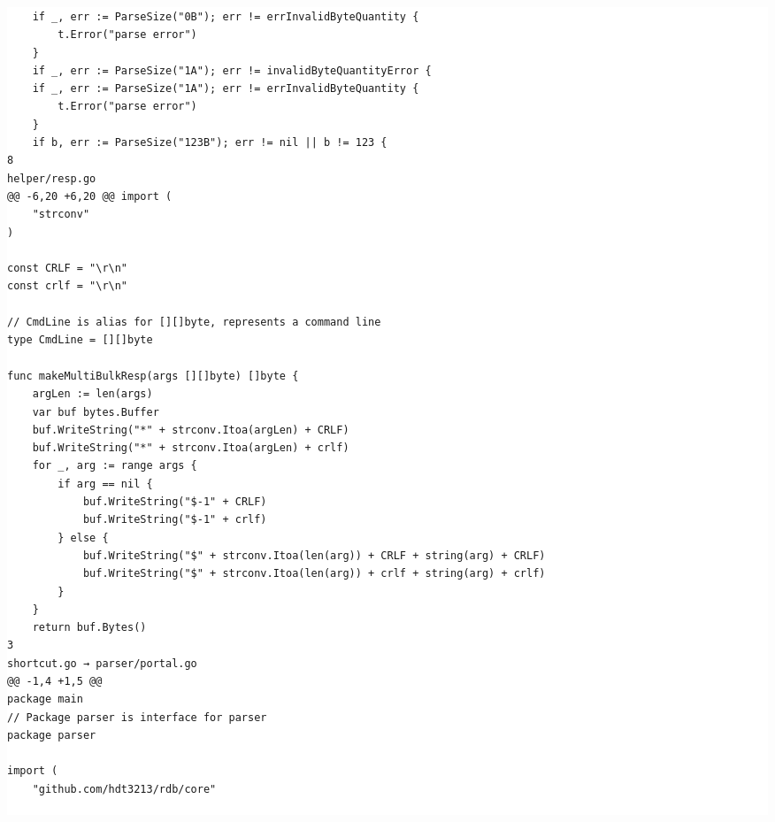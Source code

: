```
	if _, err := ParseSize("0B"); err != errInvalidByteQuantity {
		t.Error("parse error")
	}
	if _, err := ParseSize("1A"); err != invalidByteQuantityError {
	if _, err := ParseSize("1A"); err != errInvalidByteQuantity {
		t.Error("parse error")
	}
	if b, err := ParseSize("123B"); err != nil || b != 123 {
8
helper/resp.go
@@ -6,20 +6,20 @@ import (
	"strconv"
)

const CRLF = "\r\n"
const crlf = "\r\n"

// CmdLine is alias for [][]byte, represents a command line
type CmdLine = [][]byte

func makeMultiBulkResp(args [][]byte) []byte {
	argLen := len(args)
	var buf bytes.Buffer
	buf.WriteString("*" + strconv.Itoa(argLen) + CRLF)
	buf.WriteString("*" + strconv.Itoa(argLen) + crlf)
	for _, arg := range args {
		if arg == nil {
			buf.WriteString("$-1" + CRLF)
			buf.WriteString("$-1" + crlf)
		} else {
			buf.WriteString("$" + strconv.Itoa(len(arg)) + CRLF + string(arg) + CRLF)
			buf.WriteString("$" + strconv.Itoa(len(arg)) + crlf + string(arg) + crlf)
		}
	}
	return buf.Bytes()
3
shortcut.go → parser/portal.go
@@ -1,4 +1,5 @@
package main
// Package parser is interface for parser
package parser

import (
	"github.com/hdt3213/rdb/core"
  
